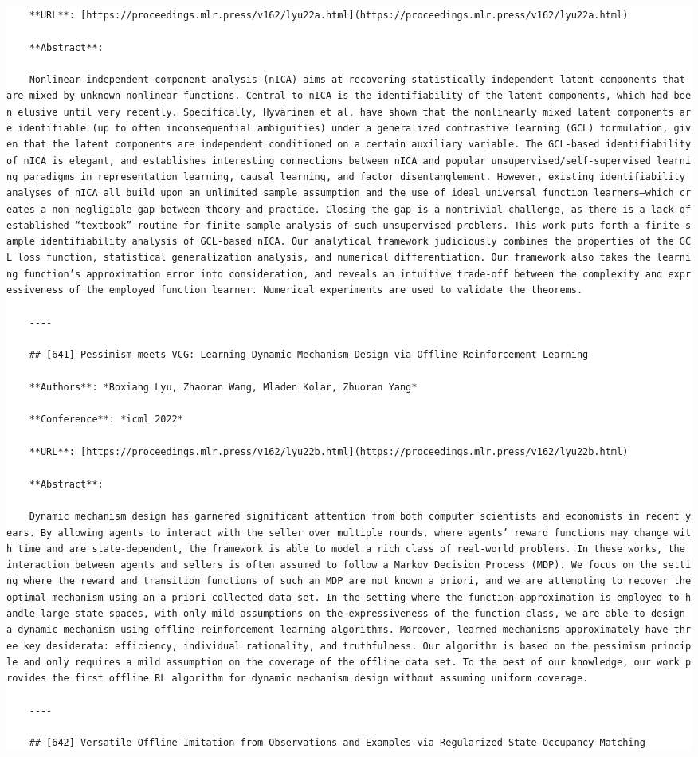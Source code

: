         **URL**: [https://proceedings.mlr.press/v162/lyu22a.html](https://proceedings.mlr.press/v162/lyu22a.html)

        **Abstract**:

        Nonlinear independent component analysis (nICA) aims at recovering statistically independent latent components that are mixed by unknown nonlinear functions. Central to nICA is the identifiability of the latent components, which had been elusive until very recently. Specifically, Hyvärinen et al. have shown that the nonlinearly mixed latent components are identifiable (up to often inconsequential ambiguities) under a generalized contrastive learning (GCL) formulation, given that the latent components are independent conditioned on a certain auxiliary variable. The GCL-based identifiability of nICA is elegant, and establishes interesting connections between nICA and popular unsupervised/self-supervised learning paradigms in representation learning, causal learning, and factor disentanglement. However, existing identifiability analyses of nICA all build upon an unlimited sample assumption and the use of ideal universal function learners—which creates a non-negligible gap between theory and practice. Closing the gap is a nontrivial challenge, as there is a lack of established “textbook” routine for finite sample analysis of such unsupervised problems. This work puts forth a finite-sample identifiability analysis of GCL-based nICA. Our analytical framework judiciously combines the properties of the GCL loss function, statistical generalization analysis, and numerical differentiation. Our framework also takes the learning function’s approximation error into consideration, and reveals an intuitive trade-off between the complexity and expressiveness of the employed function learner. Numerical experiments are used to validate the theorems.

        ----

        ## [641] Pessimism meets VCG: Learning Dynamic Mechanism Design via Offline Reinforcement Learning

        **Authors**: *Boxiang Lyu, Zhaoran Wang, Mladen Kolar, Zhuoran Yang*

        **Conference**: *icml 2022*

        **URL**: [https://proceedings.mlr.press/v162/lyu22b.html](https://proceedings.mlr.press/v162/lyu22b.html)

        **Abstract**:

        Dynamic mechanism design has garnered significant attention from both computer scientists and economists in recent years. By allowing agents to interact with the seller over multiple rounds, where agents’ reward functions may change with time and are state-dependent, the framework is able to model a rich class of real-world problems. In these works, the interaction between agents and sellers is often assumed to follow a Markov Decision Process (MDP). We focus on the setting where the reward and transition functions of such an MDP are not known a priori, and we are attempting to recover the optimal mechanism using an a priori collected data set. In the setting where the function approximation is employed to handle large state spaces, with only mild assumptions on the expressiveness of the function class, we are able to design a dynamic mechanism using offline reinforcement learning algorithms. Moreover, learned mechanisms approximately have three key desiderata: efficiency, individual rationality, and truthfulness. Our algorithm is based on the pessimism principle and only requires a mild assumption on the coverage of the offline data set. To the best of our knowledge, our work provides the first offline RL algorithm for dynamic mechanism design without assuming uniform coverage.

        ----

        ## [642] Versatile Offline Imitation from Observations and Examples via Regularized State-Occupancy Matching
